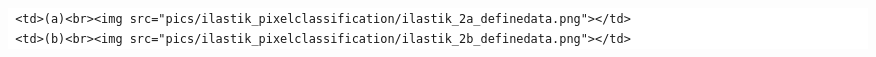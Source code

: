      <td>(a)<br><img src="pics/ilastik_pixelclassification/ilastik_2a_definedata.png"></td>
     <td>(b)<br><img src="pics/ilastik_pixelclassification/ilastik_2b_definedata.png"></td>
  </tr>